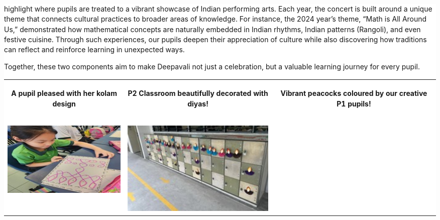 highlight where pupils are treated to a vibrant showcase of Indian performing
arts. Each year, the concert is built around a unique theme that connects
cultural practices to broader areas of knowledge. For instance, the 2024
year’s theme, “Math is All Around Us,” demonstrated how mathematical concepts
are naturally embedded in Indian rhythms, Indian patterns (Rangoli), and
even festive cuisine. Through such experiences, our pupils deepen their
appreciation of culture while also discovering how traditions can reflect
and reinforce learning in unexpected ways.</p>
<p>Together, these two components aim to make Deepavali not just a celebration,
but a valuable learning journey for every pupil.</p>
<table style="minWidth: 75px">
<colgroup>
<col>
<col>
<col>
</colgroup>
<tbody>
<tr>
<th rowspan="1" colspan="1">
<p>A pupil pleased with her kolam design</p>
</th>
<th rowspan="1" colspan="1">
<p>P2 Classroom beautifully decorated with diyas!</p>
</th>
<th rowspan="1" colspan="1">
<p>Vibrant peacocks coloured by our creative P1 pupils!</p>
</th>
</tr>
<tr>
<td rowspan="1" colspan="1">
<p></p>
<div class="isomer-image-wrapper">
<img style="width: 100%" height="auto" width="100%" alt="" src="/images/Our departments/Mother Tongue Language/tamil5.jpg">
</div>
</td>
<td rowspan="1" colspan="1">
<p></p>
<div class="isomer-image-wrapper">
<img style="width: 100%" height="auto" width="100%" alt="" src="/images/Our departments/Mother Tongue Language/tamil6.jpg">
</div>
</td>
<td rowspan="1" colspan="1">
<p></p>
<div class="isomer-image-wrapper">